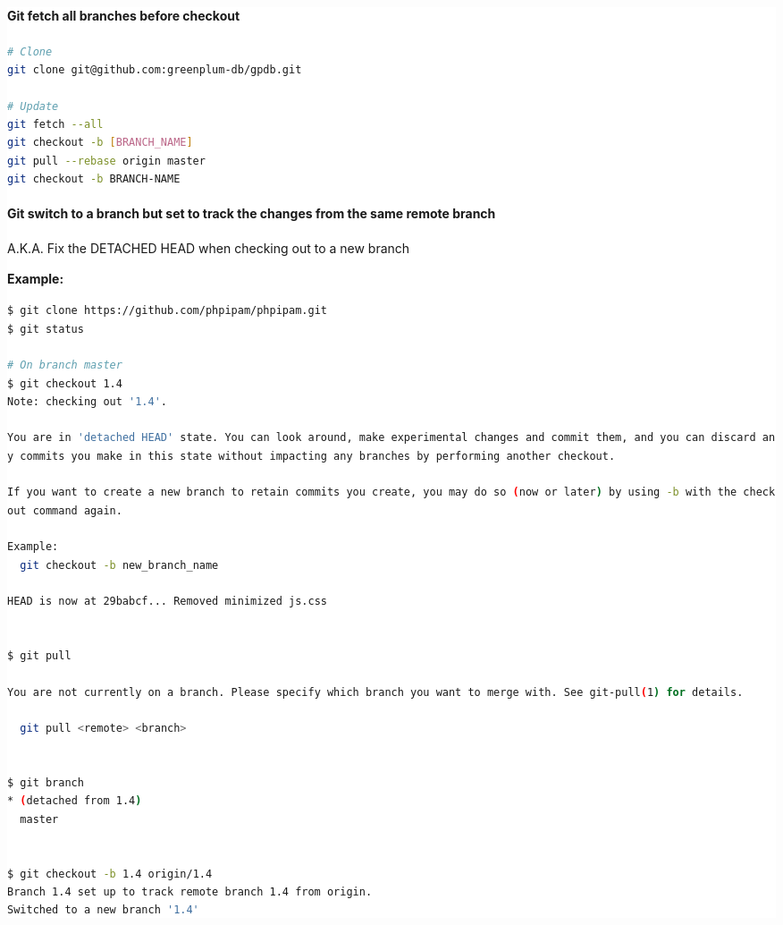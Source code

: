 #### Git fetch all branches before checkout
```bash
# Clone
git clone git@github.com:greenplum-db/gpdb.git

# Update
git fetch --all
git checkout -b [BRANCH_NAME]
git pull --rebase origin master
git checkout -b BRANCH-NAME
```


#### Git switch to a branch but set to track the changes from the same remote branch
A.K.A. Fix the DETACHED HEAD when checking out to a new branch

**Example:**

```bash
$ git clone https://github.com/phpipam/phpipam.git
$ git status

# On branch master
$ git checkout 1.4
Note: checking out '1.4'.

You are in 'detached HEAD' state. You can look around, make experimental changes and commit them, and you can discard any commits you make in this state without impacting any branches by performing another checkout.

If you want to create a new branch to retain commits you create, you may do so (now or later) by using -b with the checkout command again. 

Example:
  git checkout -b new_branch_name

HEAD is now at 29babcf... Removed minimized js.css


$ git pull

You are not currently on a branch. Please specify which branch you want to merge with. See git-pull(1) for details.

  git pull <remote> <branch>


$ git branch
* (detached from 1.4)
  master


$ git checkout -b 1.4 origin/1.4
Branch 1.4 set up to track remote branch 1.4 from origin. 
Switched to a new branch '1.4'

```
